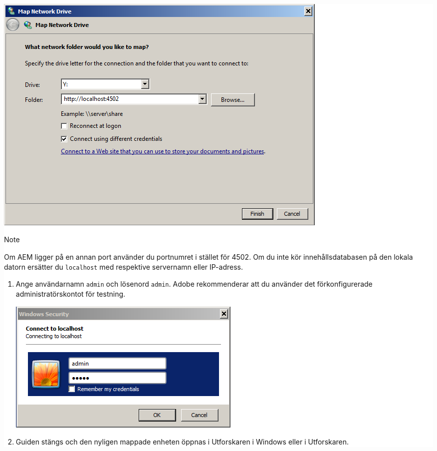    ![chlimage_1-113](assets/chlimage_1-113a.png)

   >[!NOTE]
   >
   >Om AEM ligger på en annan port använder du portnumret i stället för 4502. Om du inte kör innehållsdatabasen på den lokala datorn ersätter du `localhost` med respektive servernamn eller IP-adress.

1. Ange användarnamn `admin` och lösenord `admin`. Adobe rekommenderar att du använder det förkonfigurerade administratörskontot för testning.

   ![chlimage_1-114](assets/chlimage_1-114a.png)

1. Guiden stängs och den nyligen mappade enheten öppnas i Utforskaren i Windows eller i Utforskaren.
